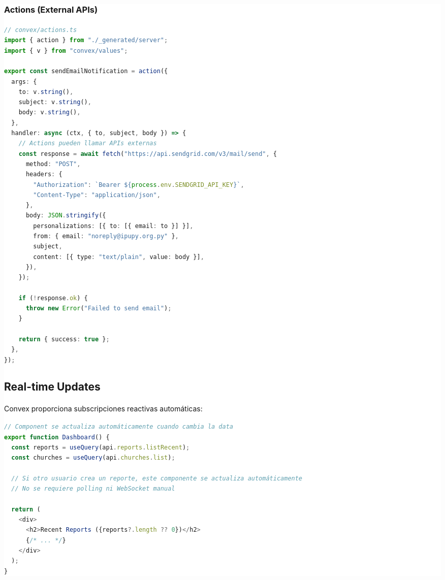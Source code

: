 
### Actions (External APIs)

```typescript
// convex/actions.ts
import { action } from "./_generated/server";
import { v } from "convex/values";

export const sendEmailNotification = action({
  args: {
    to: v.string(),
    subject: v.string(),
    body: v.string(),
  },
  handler: async (ctx, { to, subject, body }) => {
    // Actions pueden llamar APIs externas
    const response = await fetch("https://api.sendgrid.com/v3/mail/send", {
      method: "POST",
      headers: {
        "Authorization": `Bearer ${process.env.SENDGRID_API_KEY}`,
        "Content-Type": "application/json",
      },
      body: JSON.stringify({
        personalizations: [{ to: [{ email: to }] }],
        from: { email: "noreply@ipupy.org.py" },
        subject,
        content: [{ type: "text/plain", value: body }],
      }),
    });

    if (!response.ok) {
      throw new Error("Failed to send email");
    }

    return { success: true };
  },
});
```

## Real-time Updates

Convex proporciona subscripciones reactivas automáticas:

```typescript
// Component se actualiza automáticamente cuando cambia la data
export function Dashboard() {
  const reports = useQuery(api.reports.listRecent);
  const churches = useQuery(api.churches.list);

  // Si otro usuario crea un reporte, este componente se actualiza automáticamente
  // No se requiere polling ni WebSocket manual

  return (
    <div>
      <h2>Recent Reports ({reports?.length ?? 0})</h2>
      {/* ... */}
    </div>
  );
}
```
